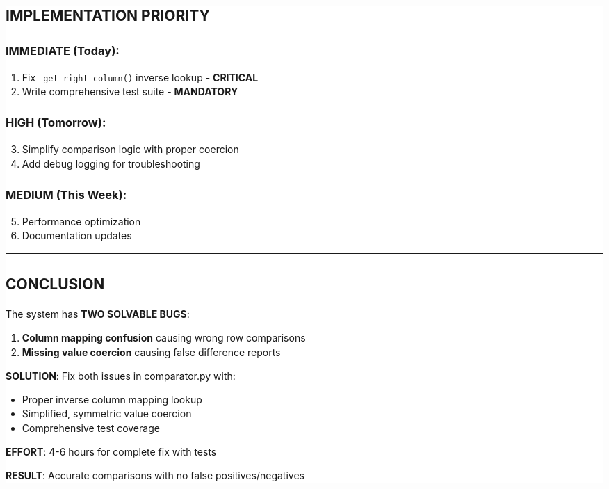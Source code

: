 ## IMPLEMENTATION PRIORITY

### IMMEDIATE (Today):
1. Fix `_get_right_column()` inverse lookup - **CRITICAL**
2. Write comprehensive test suite - **MANDATORY**

### HIGH (Tomorrow):
3. Simplify comparison logic with proper coercion
4. Add debug logging for troubleshooting

### MEDIUM (This Week):
5. Performance optimization
6. Documentation updates

---

## CONCLUSION

The system has **TWO SOLVABLE BUGS**:

1. **Column mapping confusion** causing wrong row comparisons
2. **Missing value coercion** causing false difference reports

**SOLUTION**: Fix both issues in comparator.py with:
- Proper inverse column mapping lookup
- Simplified, symmetric value coercion
- Comprehensive test coverage

**EFFORT**: 4-6 hours for complete fix with tests

**RESULT**: Accurate comparisons with no false positives/negatives